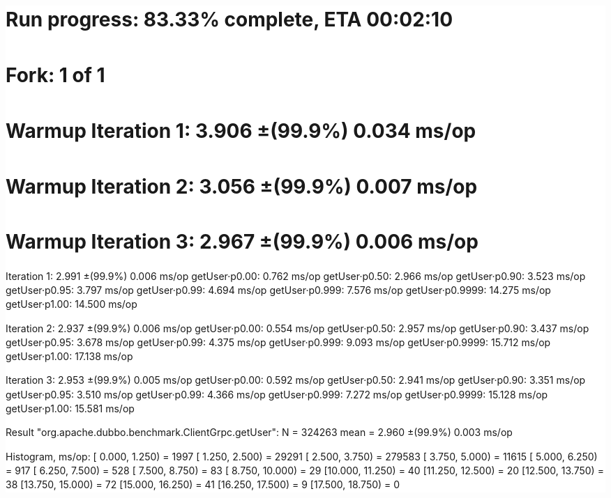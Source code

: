 # Run progress: 83.33% complete, ETA 00:02:10
# Fork: 1 of 1
# Warmup Iteration   1: 3.906 ±(99.9%) 0.034 ms/op
# Warmup Iteration   2: 3.056 ±(99.9%) 0.007 ms/op
# Warmup Iteration   3: 2.967 ±(99.9%) 0.006 ms/op
Iteration   1: 2.991 ±(99.9%) 0.006 ms/op
                 getUser·p0.00:   0.762 ms/op
                 getUser·p0.50:   2.966 ms/op
                 getUser·p0.90:   3.523 ms/op
                 getUser·p0.95:   3.797 ms/op
                 getUser·p0.99:   4.694 ms/op
                 getUser·p0.999:  7.576 ms/op
                 getUser·p0.9999: 14.275 ms/op
                 getUser·p1.00:   14.500 ms/op

Iteration   2: 2.937 ±(99.9%) 0.006 ms/op
                 getUser·p0.00:   0.554 ms/op
                 getUser·p0.50:   2.957 ms/op
                 getUser·p0.90:   3.437 ms/op
                 getUser·p0.95:   3.678 ms/op
                 getUser·p0.99:   4.375 ms/op
                 getUser·p0.999:  9.093 ms/op
                 getUser·p0.9999: 15.712 ms/op
                 getUser·p1.00:   17.138 ms/op

Iteration   3: 2.953 ±(99.9%) 0.005 ms/op
                 getUser·p0.00:   0.592 ms/op
                 getUser·p0.50:   2.941 ms/op
                 getUser·p0.90:   3.351 ms/op
                 getUser·p0.95:   3.510 ms/op
                 getUser·p0.99:   4.366 ms/op
                 getUser·p0.999:  7.272 ms/op
                 getUser·p0.9999: 15.128 ms/op
                 getUser·p1.00:   15.581 ms/op



Result "org.apache.dubbo.benchmark.ClientGrpc.getUser":
  N = 324263
  mean =      2.960 ±(99.9%) 0.003 ms/op

  Histogram, ms/op:
    [ 0.000,  1.250) = 1997 
    [ 1.250,  2.500) = 29291 
    [ 2.500,  3.750) = 279583 
    [ 3.750,  5.000) = 11615 
    [ 5.000,  6.250) = 917 
    [ 6.250,  7.500) = 528 
    [ 7.500,  8.750) = 83 
    [ 8.750, 10.000) = 29 
    [10.000, 11.250) = 40 
    [11.250, 12.500) = 20 
    [12.500, 13.750) = 38 
    [13.750, 15.000) = 72 
    [15.000, 16.250) = 41 
    [16.250, 17.500) = 9 
    [17.500, 18.750) = 0 
